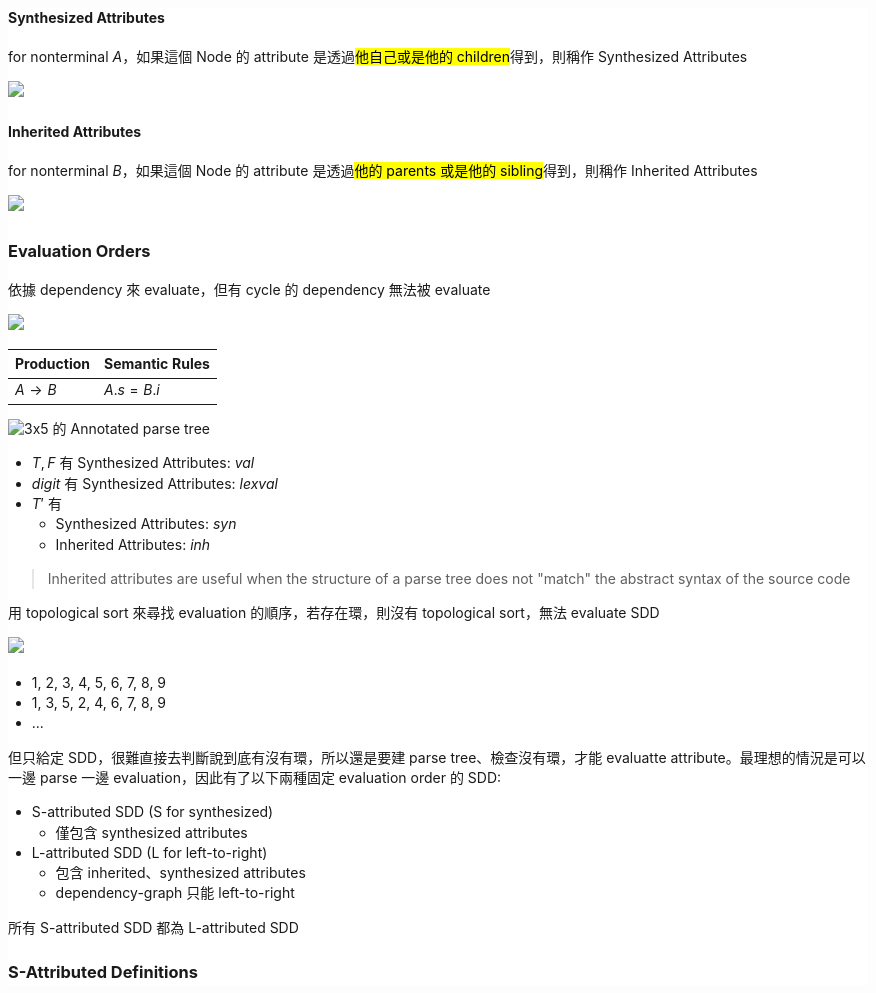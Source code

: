 #### Synthesized Attributes

for nonterminal $A$，如果這個 Node 的 attribute 是透過<mark>他自己或是他的 children</mark>得到，則稱作 Synthesized Attributes

![](2019-05-23-16-41-30.png)

#### Inherited Attributes

for nonterminal $B$，如果這個 Node 的 attribute 是透過<mark>他的 parents 或是他的 sibling</mark>得到，則稱作 Inherited Attributes

![](2019-05-23-16-43-52.png)

### Evaluation Orders

依據 dependency 來 evaluate，但有 cycle 的 dependency 無法被 evaluate

![](2019-05-23-16-52-06.png)

| Production | Semantic Rules |
| ---------- | -------------- |
| $A \to B$  | $A.s = B.i$    |

![3x5 的 Annotated parse tree](2019-05-23-16-53-41.png)

* $T, F$ 有 Synthesized Attributes: $val$
* $digit$ 有 Synthesized Attributes: $lexval$
* $T'$ 有
  * Synthesized Attributes: $syn$
  * Inherited Attributes: $inh$

> Inherited attributes are useful when the structure of a parse tree does not "match" the abstract syntax of the source code

用 topological sort 來尋找 evaluation 的順序，若存在環，則沒有 topological sort，無法 evaluate SDD

![](2019-05-24-12-27-22.png)

* 1, 2, 3, 4, 5, 6, 7, 8, 9
* 1, 3, 5, 2, 4, 6, 7, 8, 9
* ...

但只給定 SDD，很難直接去判斷說到底有沒有環，所以還是要建 parse tree、檢查沒有環，才能 evaluatte attribute。最理想的情況是可以一邊 parse 一邊 evaluation，因此有了以下兩種固定 evaluation order 的 SDD:

* S-attributed SDD (S for synthesized)
  * 僅包含 synthesized attributes
* L-attributed SDD (L for left-to-right)
  * 包含 inherited、synthesized attributes
  * dependency-graph 只能 left-to-right

所有 S-attributed SDD 都為 L-attributed SDD

### S-Attributed Definitions

